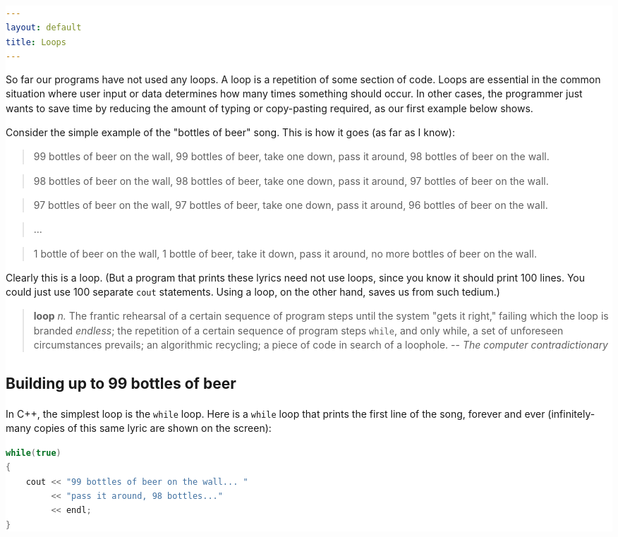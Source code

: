 ```yaml
---
layout: default
title: Loops
---
```


So far our programs have not used any loops. A loop is a repetition of
some section of code. Loops are essential in the common situation
where user input or data determines how many times something should
occur. In other cases, the programmer just wants to save time by
reducing the amount of typing or copy-pasting required, as our first
example below shows.

Consider the simple example of the "bottles of beer" song.  This is
how it goes (as far as I know):

> 99 bottles of beer on the wall, 99 bottles of beer, take one down,
> pass it around, 98 bottles of beer on the wall.

> 98 bottles of beer on the wall, 98 bottles of beer, take one down,
> pass it around, 97 bottles of beer on the wall.

> 97 bottles of beer on the wall, 97 bottles of beer, take one down,
> pass it around, 96 bottles of beer on the wall.

> ...

> 1 bottle of beer on the wall, 1 bottle of beer, take it down, pass
> it around, no more bottles of beer on the wall.

Clearly this is a loop. (But a program that prints these lyrics need
not use loops, since you know it should print 100 lines. You could
just use 100 separate `cout` statements.  Using a loop, on the other
hand, saves us from such tedium.)

> **loop** *n.* The frantic rehearsal of a certain sequence of program
> steps until the system "gets it right," failing which the loop is
> branded *endless*; the repetition of a certain sequence of program
> steps `while`, and only while, a set of unforeseen circumstances
> prevails; an algorithmic recycling; a piece of code in search of a
> loophole.  -- *The computer contradictionary*

## Building up to 99 bottles of beer

In C++, the simplest loop is the `while` loop. Here is a `while` loop
that prints the first line of the song, forever and ever
(infinitely-many copies of this same lyric are shown on the screen):

```cpp
while(true)
{
    cout << "99 bottles of beer on the wall... "
         << "pass it around, 98 bottles..."
         << endl;
}
```
